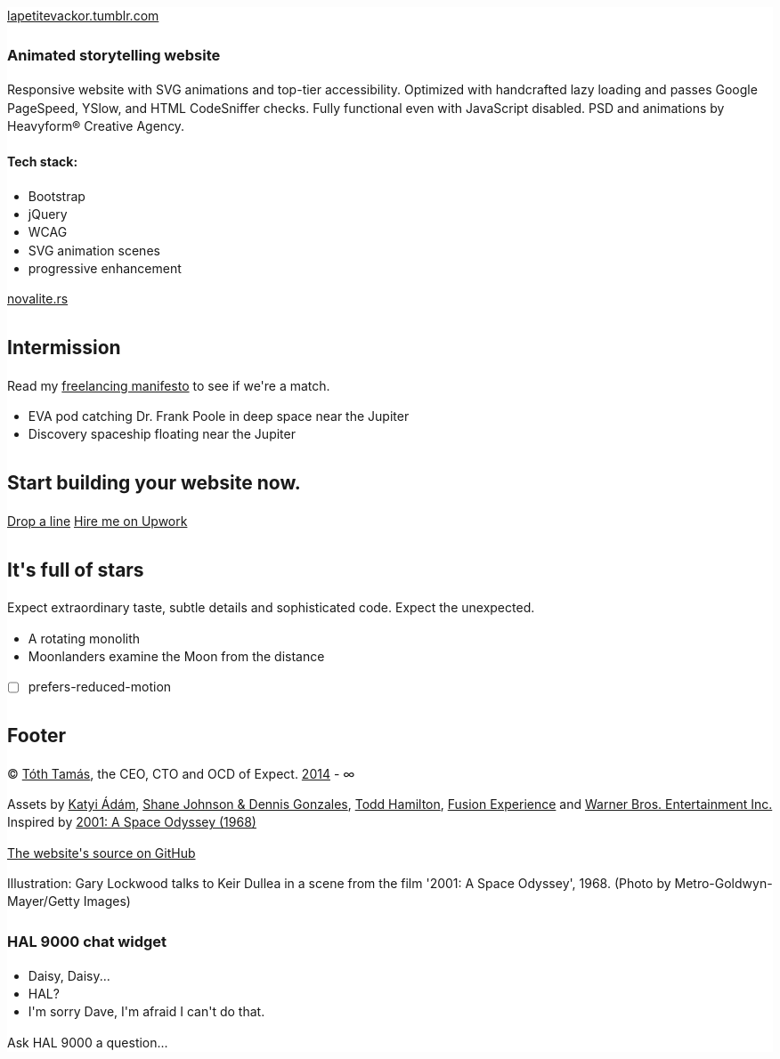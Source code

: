 [lapetitevackor.tumblr.com](https://lapetitevackor.tumblr.com/tagged/lapetitevackor/chrono/)

### Animated storytelling website

Responsive website with SVG animations and top-tier accessibility. Optimized with handcrafted lazy loading and passes Google PageSpeed, YSlow, and HTML CodeSniffer checks. Fully functional even with JavaScript disabled. PSD and animations by Heavyform® Creative Agency.

#### Tech stack:

- Bootstrap
- jQuery
- WCAG
- SVG animation scenes
- progressive enhancement 

[novalite.rs](https://talpitoo.com/novalite/)

## Intermission

Read my [freelancing manifesto](https://cv.tothtamas.tt/) to see if we're a match.

- EVA pod catching Dr. Frank Poole in deep space near the Jupiter
- Discovery spaceship floating near the Jupiter

## Start building your website now.

[Drop a line](mailto:mounttain@gmail.com)
[Hire me on Upwork](https://www.upwork.com/fl/talpitoo)

## It's full of stars

Expect extraordinary taste, subtle details and sophisticated code.
Expect the unexpected.

- A rotating monolith
- Moonlanders examine the Moon from the distance
- [ ] prefers-reduced-motion

## Footer

© [Tóth Tamás](https://talpitoo.com/), the CEO, CTO and OCD of Expect. [2014](https://talpitoo.com/expect-agency/2014/) - ∞

Assets by [Katyi Ádám](https://hungarumlaut.com/), [Shane Johnson & Dennis Gonzales](https://www.2001exhibit.org/), [Todd Hamilton](https://toddham.com/), [Fusion Experience](https://fusionexperience.design/) and [Warner Bros. Entertainment Inc.](https://www.warnerbros.com/) Inspired by [2001: A Space Odyssey (1968)](https://en.wikipedia.org/wiki/2001:_A_Space_Odyssey)

[The website's source on GitHub](https://github.com/talpitoo/expect-astro)

Illustration: Gary Lockwood talks to Keir Dullea in a scene from the film '2001: A Space Odyssey', 1968. (Photo by Metro-Goldwyn-Mayer/Getty Images)

### HAL 9000 chat widget

- Daisy, Daisy...
- HAL?
- I'm sorry Dave, I'm afraid I can't do that.

Ask HAL 9000 a question...